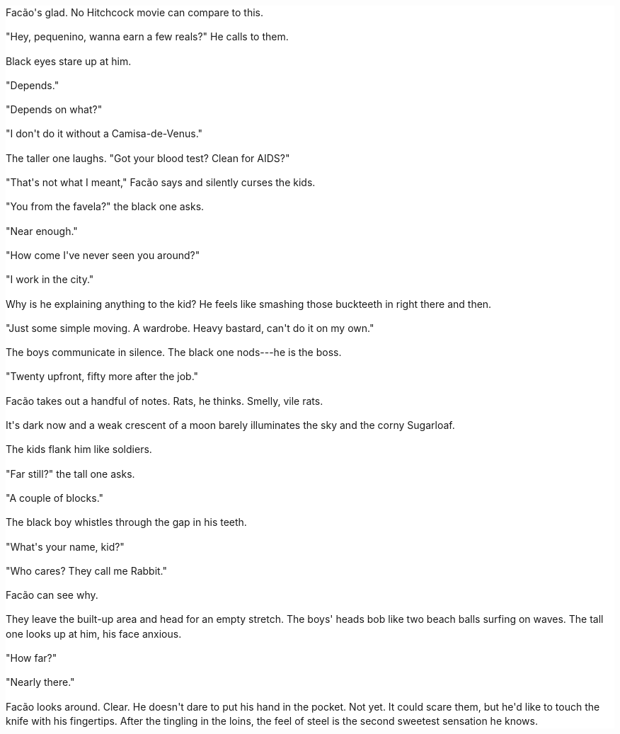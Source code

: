Facão's glad. No Hitchcock movie can compare to this.

"Hey, pequenino, wanna earn a few reals?" He calls to them.

Black eyes stare up at him.

"Depends."

"Depends on what?"

"I don't do it without a Camisa-de-Venus."

The taller one laughs. "Got your blood test? Clean for AIDS?"

"That's not what I meant," Facão says and silently curses the kids.

"You from the favela?" the black one asks.

"Near enough."

"How come I've never seen you around?"

"I work in the city."

Why is he explaining anything to the kid? He feels like smashing those
buckteeth in right there and then.

"Just some simple moving. A wardrobe. Heavy bastard, can't do it on my
own."

The boys communicate in silence. The black one nods---he is the boss.

"Twenty upfront, fifty more after the job."

Facão takes out a handful of notes. Rats, he thinks. Smelly, vile rats.

It's dark now and a weak crescent of a moon barely illuminates the sky
and the corny Sugarloaf.

The kids flank him like soldiers.

"Far still?" the tall one asks.

"A couple of blocks."

The black boy whistles through the gap in his teeth.

"What's your name, kid?"

"Who cares? They call me Rabbit."

Facão can see why.

They leave the built-up area and head for an empty stretch. The boys'
heads bob like two beach balls surfing on waves. The tall one looks up
at him, his face anxious.

"How far?"

"Nearly there."

Facão looks around. Clear. He doesn't dare to put his hand in the
pocket. Not yet. It could scare them, but he'd like to touch the knife
with his fingertips. After the tingling in the loins, the feel of steel
is the second sweetest sensation he knows.
